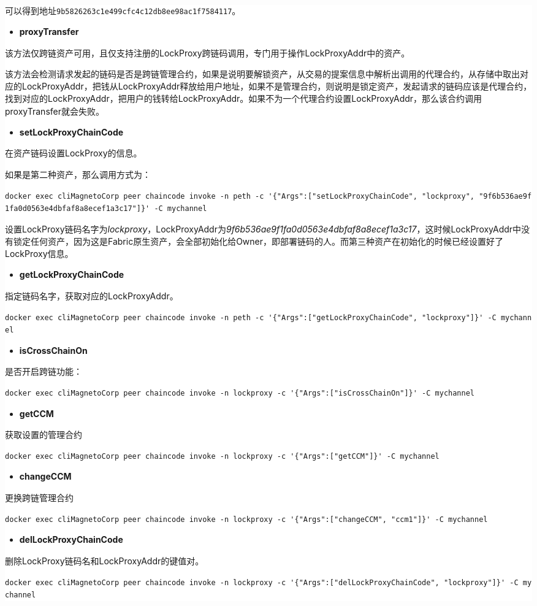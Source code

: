 可以得到地址`9b5826263c1e499cfc4c12db8ee98ac1f7584117`。

- **proxyTransfer**

该方法仅跨链资产可用，且仅支持注册的LockProxy跨链码调用，专门用于操作LockProxyAddr中的资产。

该方法会检测请求发起的链码是否是跨链管理合约，如果是说明要解锁资产，从交易的提案信息中解析出调用的代理合约，从存储中取出对应的LockProxyAddr，把钱从LockProxyAddr释放给用户地址，如果不是管理合约，则说明是锁定资产，发起请求的链码应该是代理合约，找到对应的LockProxyAddr，把用户的钱转给LockProxyAddr。如果不为一个代理合约设置LockProxyAddr，那么该合约调用proxyTransfer就会失败。

- **setLockProxyChainCode**

在资产链码设置LockProxy的信息。

如果是第二种资产，那么调用方式为：

```
docker exec cliMagnetoCorp peer chaincode invoke -n peth -c '{"Args":["setLockProxyChainCode", "lockproxy", "9f6b536ae9f1fa0d0563e4dbfaf8a8ecef1a3c17"]}' -C mychannel
```

设置LockProxy链码名字为*lockproxy*，LockProxyAddr为*9f6b536ae9f1fa0d0563e4dbfaf8a8ecef1a3c17*，这时候LockProxyAddr中没有锁定任何资产，因为这是Fabric原生资产，会全部初始化给Owner，即部署链码的人。而第三种资产在初始化的时候已经设置好了LockProxy信息。

- **getLockProxyChainCode**

指定链码名字，获取对应的LockProxyAddr。

```
docker exec cliMagnetoCorp peer chaincode invoke -n peth -c '{"Args":["getLockProxyChainCode", "lockproxy"]}' -C mychannel
```

- **isCrossChainOn**

是否开启跨链功能：

```
docker exec cliMagnetoCorp peer chaincode invoke -n lockproxy -c '{"Args":["isCrossChainOn"]}' -C mychannel
```

- **getCCM**

获取设置的管理合约

```
docker exec cliMagnetoCorp peer chaincode invoke -n lockproxy -c '{"Args":["getCCM"]}' -C mychannel
```

- **changeCCM**

更换跨链管理合约

```
docker exec cliMagnetoCorp peer chaincode invoke -n lockproxy -c '{"Args":["changeCCM", "ccm1"]}' -C mychannel
```

- **delLockProxyChainCode**

删除LockProxy链码名和LockProxyAddr的键值对。

```
docker exec cliMagnetoCorp peer chaincode invoke -n lockproxy -c '{"Args":["delLockProxyChainCode", "lockproxy"]}' -C mychannel
```

